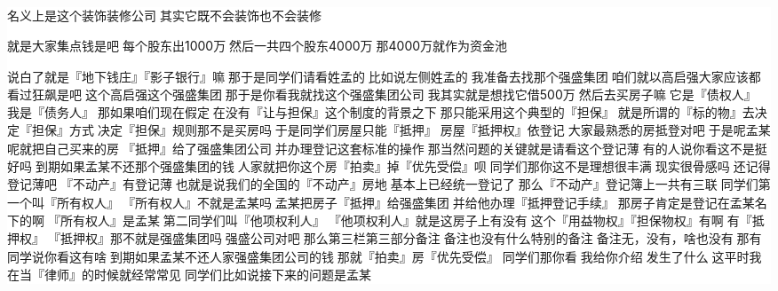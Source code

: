 名义上是这个装饰装修公司
其实它既不会装饰也不会装修

就是大家集点钱是吧
每个股东出1000万
然后一共四个股东4000万
那4000万就作为资金池

说白了就是『地下钱庄』『影子银行』嘛
那于是同学们请看姓孟的
比如说左侧姓孟的
我准备去找那个强盛集团
咱们就以高启强大家应该都看过狂飙是吧
这个高启强这个强盛集团
那于是你看我就找这个强盛集团公司
我其实就是想找它借500万
然后去买房子嘛
它是『债权人』
我是『债务人』
那如果咱们现在假定
在没有『让与担保』这个制度的背景之下
那只能采用这个典型的『担保』
就是所谓的『标的物』去决定『担保』方式
决定『担保』规则那不是买房吗
于是同学们房屋只能『抵押』
房屋『抵押权』依登记
大家最熟悉的房抵登对吧
于是呢孟某呢就把自己买来的房
『抵押』给了强盛集团公司
并办理登记这套标准的操作
那当然问题的关键就是请看这个登记薄
有的人说你看这不是挺好吗
到期如果孟某不还那个强盛集团的钱
人家就把你这个房『拍卖』掉『优先受偿』呗
同学们那你这不是理想很丰满
现实很骨感吗
还记得登记薄吧
『不动产』有登记薄
也就是说我们的全国的『不动产』房地
基本上已经统一登记了
那么『不动产』登记簿上一共有三联
同学们第一个叫『所有权人』
『所有权人』不就是孟某吗
孟某把房子『抵押』给强盛集团
并给他办理『抵押登记手续』
那房子肯定是登记在孟某名下的啊
『所有权人』是孟某
第二同学们叫『他项权利人』
『他项权利人』就是这房子上有没有
这个『用益物权』『担保物权』有啊
有『抵押权』
『抵押权』那不就是强盛集团吗
强盛公司对吧
那么第三栏第三部分备注
备注也没有什么特别的备注
备注无，没有，啥也没有
那有同学说你看这有啥
到期如果孟某不还人家强盛集团公司的钱
那就『拍卖』房『优先受偿』
同学们那你看
我给你介绍
发生了什么
这平时我在当『律师』的时候就经常常见
同学们比如说接下来的问题是孟某